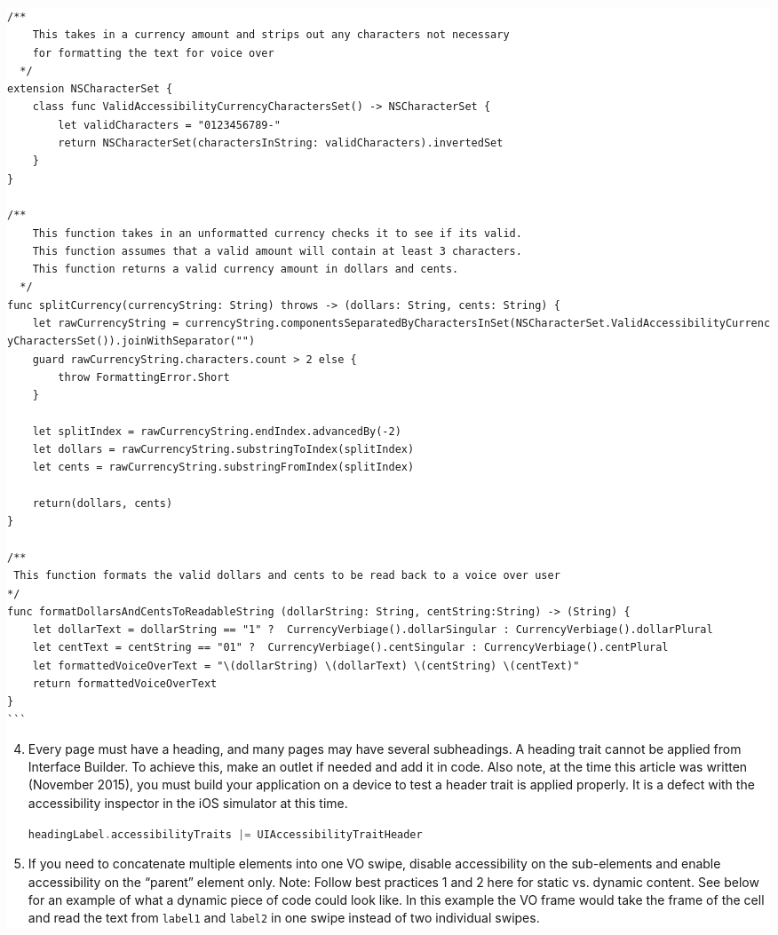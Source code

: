 	/**
	    This takes in a currency amount and strips out any characters not necessary
	    for formatting the text for voice over
	  */
	extension NSCharacterSet {
	    class func ValidAccessibilityCurrencyCharactersSet() -> NSCharacterSet {
	        let validCharacters = "0123456789-"
	        return NSCharacterSet(charactersInString: validCharacters).invertedSet
	    }
	}

	/**
	    This function takes in an unformatted currency checks it to see if its valid.
	    This function assumes that a valid amount will contain at least 3 characters.
	    This function returns a valid currency amount in dollars and cents.
	  */
	func splitCurrency(currencyString: String) throws -> (dollars: String, cents: String) {
	    let rawCurrencyString = currencyString.componentsSeparatedByCharactersInSet(NSCharacterSet.ValidAccessibilityCurrencyCharactersSet()).joinWithSeparator("")
	    guard rawCurrencyString.characters.count > 2 else {
	        throw FormattingError.Short
	    }
	    
	    let splitIndex = rawCurrencyString.endIndex.advancedBy(-2)
	    let dollars = rawCurrencyString.substringToIndex(splitIndex)
	    let cents = rawCurrencyString.substringFromIndex(splitIndex)
	    
	    return(dollars, cents)
	}

	/**
     This function formats the valid dollars and cents to be read back to a voice over user
	*/
	func formatDollarsAndCentsToReadableString (dollarString: String, centString:String) -> (String) {
	    let dollarText = dollarString == "1" ?  CurrencyVerbiage().dollarSingular : CurrencyVerbiage().dollarPlural
	    let centText = centString == "01" ?  CurrencyVerbiage().centSingular : CurrencyVerbiage().centPlural
	    let formattedVoiceOverText = "\(dollarString) \(dollarText) \(centString) \(centText)"
	    return formattedVoiceOverText
	}
	```

4. Every page must have a heading, and many pages may have several subheadings. A heading trait cannot be applied from Interface Builder. To achieve this, make an outlet if needed and add it in code.  Also note, at the time this article was written (November 2015), you must build your application on a device to test a header trait is applied properly.  It is a defect with the accessibility inspector in the iOS simulator at this time.
  
	```swift
	headingLabel.accessibilityTraits |= UIAccessibilityTraitHeader
	```

5. If you need to concatenate multiple elements into one VO swipe, disable accessibility on the sub-elements and enable accessibility on the “parent” element only. Note: Follow best practices 1 and 2 here for static vs. dynamic content. See below for an example of what a dynamic piece of code could look like.  In this example the VO frame would take the frame of the cell and read the text from `label1` and `label2` in one swipe instead of two individual swipes.
